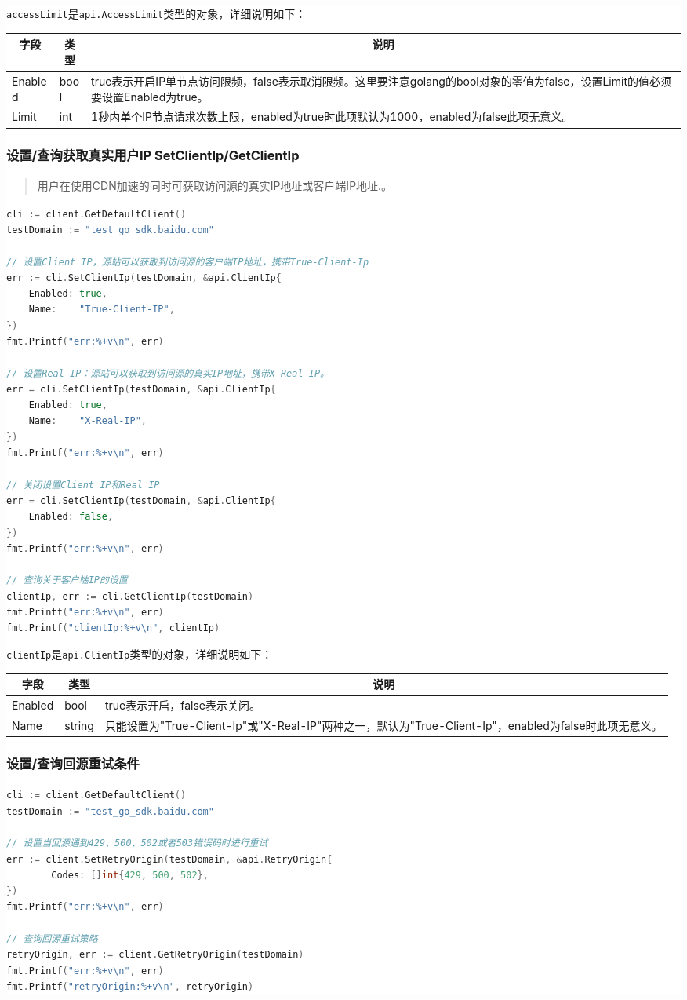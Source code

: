 `accessLimit`是`api.AccessLimit`类型的对象，详细说明如下：

| 字段    | 类型 | 说明                                                         |
| ------- | ---- | ------------------------------------------------------------ |
| Enabled | bool | true表示开启IP单节点访问限频，false表示取消限频。这里要注意golang的bool对象的零值为false，设置Limit的值必须要设置Enabled为true。 |
| Limit   | int  | 1秒内单个IP节点请求次数上限，enabled为true时此项默认为1000，enabled为false此项无意义。 |

### 设置/查询获取真实用户IP SetClientIp/GetClientIp

> 用户在使用CDN加速的同时可获取访问源的真实IP地址或客户端IP地址.。

```go
cli := client.GetDefaultClient()                              
testDomain := "test_go_sdk.baidu.com"                         
                                                              
// 设置Client IP，源站可以获取到访问源的客户端IP地址，携带True-Client-Ip         
err := cli.SetClientIp(testDomain, &api.ClientIp{             
	Enabled: true,                                            
	Name:    "True-Client-IP",                                
})                                                            
fmt.Printf("err:%+v\n", err)                                  
                                                              
// 设置Real IP：源站可以获取到访问源的真实IP地址，携带X-Real-IP。               
err = cli.SetClientIp(testDomain, &api.ClientIp{              
	Enabled: true,                                            
	Name:    "X-Real-IP",                                     
})                                                            
fmt.Printf("err:%+v\n", err)                                  
                                                              
// 关闭设置Client IP和Real IP                                      
err = cli.SetClientIp(testDomain, &api.ClientIp{              
	Enabled: false,                                           
})                                                            
fmt.Printf("err:%+v\n", err)                                  
       
// 查询关于客户端IP的设置
clientIp, err := cli.GetClientIp(testDomain)                  
fmt.Printf("err:%+v\n", err)                                  
fmt.Printf("clientIp:%+v\n", clientIp)                        
```

`clientIp`是`api.ClientIp`类型的对象，详细说明如下：

| 字段    | 类型   | 说明                                                         |
| ------- | ------ | ------------------------------------------------------------ |
| Enabled | bool   | true表示开启，false表示关闭。                                |
| Name    | string | 只能设置为"True-Client-Ip"或"X-Real-IP"两种之一，默认为"True-Client-Ip"，enabled为false时此项无意义。 |

### 设置/查询回源重试条件 

```go
cli := client.GetDefaultClient()
testDomain := "test_go_sdk.baidu.com"

// 设置当回源遇到429、500、502或者503错误码时进行重试
err := client.SetRetryOrigin(testDomain, &api.RetryOrigin{
		Codes: []int{429, 500, 502},
})
fmt.Printf("err:%+v\n", err)

// 查询回源重试策略
retryOrigin, err := client.GetRetryOrigin(testDomain)
fmt.Printf("err:%+v\n", err)
fmt.Printf("retryOrigin:%+v\n", retryOrigin)
```